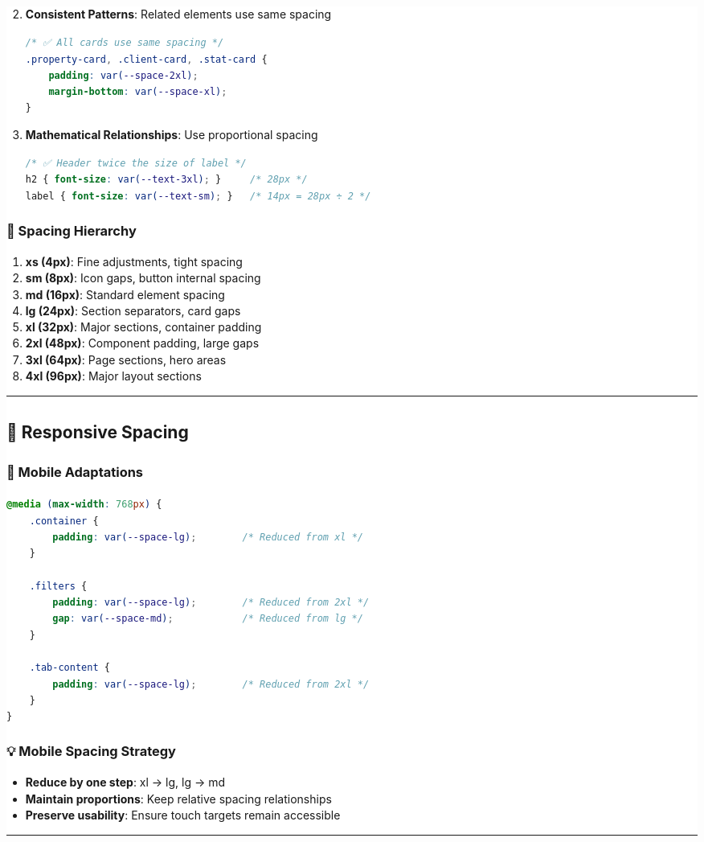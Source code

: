 2. **Consistent Patterns**: Related elements use same spacing
   ```css
   /* ✅ All cards use same spacing */
   .property-card, .client-card, .stat-card {
       padding: var(--space-2xl);
       margin-bottom: var(--space-xl);
   }
   ```

3. **Mathematical Relationships**: Use proportional spacing
   ```css
   /* ✅ Header twice the size of label */
   h2 { font-size: var(--text-3xl); }     /* 28px */
   label { font-size: var(--text-sm); }   /* 14px = 28px ÷ 2 */
   ```

### **🎯 Spacing Hierarchy**

1. **xs (4px)**: Fine adjustments, tight spacing
2. **sm (8px)**: Icon gaps, button internal spacing
3. **md (16px)**: Standard element spacing
4. **lg (24px)**: Section separators, card gaps
5. **xl (32px)**: Major sections, container padding
6. **2xl (48px)**: Component padding, large gaps
7. **3xl (64px)**: Page sections, hero areas
8. **4xl (96px)**: Major layout sections

---

## 📱 **Responsive Spacing**

### **📲 Mobile Adaptations**
```css
@media (max-width: 768px) {
    .container {
        padding: var(--space-lg);        /* Reduced from xl */
    }
    
    .filters {
        padding: var(--space-lg);        /* Reduced from 2xl */
        gap: var(--space-md);            /* Reduced from lg */
    }
    
    .tab-content {
        padding: var(--space-lg);        /* Reduced from 2xl */
    }
}
```

### **💡 Mobile Spacing Strategy**
- **Reduce by one step**: xl → lg, lg → md
- **Maintain proportions**: Keep relative spacing relationships
- **Preserve usability**: Ensure touch targets remain accessible

---